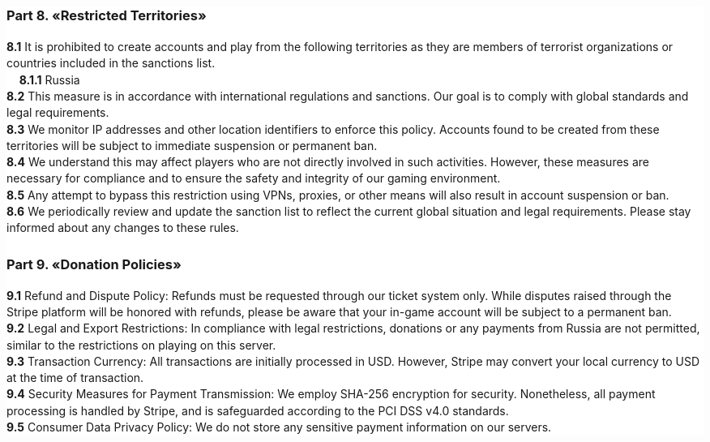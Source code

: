 ### **Part 8. «Restricted Territories»**
**8.1** It is prohibited to create accounts and play from the following territories as they are members of terrorist organizations or countries included in the sanctions list.  
&nbsp;&nbsp;&nbsp;&nbsp;**8.1.1** Russia  
**8.2** This measure is in accordance with international regulations and sanctions. Our goal is to comply with global standards and legal requirements.  
**8.3** We monitor IP addresses and other location identifiers to enforce this policy. Accounts found to be created from these territories will be subject to immediate suspension or permanent ban.  
**8.4** We understand this may affect players who are not directly involved in such activities. However, these measures are necessary for compliance and to ensure the safety and integrity of our gaming environment.  
**8.5** Any attempt to bypass this restriction using VPNs, proxies, or other means will also result in account suspension or ban.  
**8.6** We periodically review and update the sanction list to reflect the current global situation and legal requirements. Please stay informed about any changes to these rules.

### **Part 9. «Donation Policies»**
**9.1** Refund and Dispute Policy: Refunds must be requested through our ticket system only. While disputes raised through the Stripe platform will be honored with refunds, please be aware that your in-game account will be subject to a permanent ban.  
**9.2** Legal and Export Restrictions: In compliance with legal restrictions, donations or any payments from Russia are not permitted, similar to the restrictions on playing on this server.  
**9.3** Transaction Currency: All transactions are initially processed in USD. However, Stripe may convert your local currency to USD at the time of transaction.  
**9.4** Security Measures for Payment Transmission: We employ SHA-256 encryption for security. Nonetheless, all payment processing is handled by Stripe, and is safeguarded according to the PCI DSS v4.0 standards.  
**9.5** Consumer Data Privacy Policy: We do not store any sensitive payment information on our servers.
